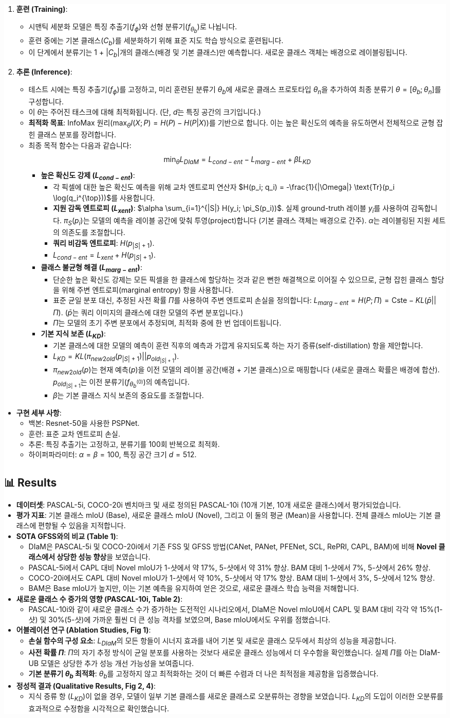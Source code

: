 1.  **훈련 (Training)**:
    *   시맨틱 세분화 모델은 특징 추출기($f_{\phi}$)와 선형 분류기($f_{\theta_b}$)로 나뉩니다.
    *   훈련 중에는 기본 클래스($C_b$)를 세분화하기 위해 표준 지도 학습 방식으로 훈련됩니다.
    *   이 단계에서 분류기는 1 + $|C_b|$개의 클래스(배경 및 기본 클래스)만 예측합니다. 새로운 클래스 객체는 배경으로 레이블링됩니다.

2.  **추론 (Inference)**:
    *   테스트 시에는 특징 추출기($f_{\phi}$)를 고정하고, 미리 훈련된 분류기 $\theta_b$에 새로운 클래스 프로토타입 $\theta_n$을 추가하여 최종 분류기 $\theta = [\theta_b; \theta_n]$를 구성합니다.
    *   이 $\theta$는 주어진 태스크에 대해 최적화됩니다. (단, $d$는 특징 공간의 크기입니다.)
    *   **최적화 목표**: InfoMax 원리($\max_{\theta} I(X;P) = H(P) - H(P|X)$)를 기반으로 합니다. 이는 높은 확신도의 예측을 유도하면서 전체적으로 균형 잡힌 클래스 분포를 장려합니다.
    *   최종 목적 함수는 다음과 같습니다:
        $$ \min_{\theta} L_{DIaM} = L_{cond-ent} - L_{marg-ent} + \beta L_{KD} $$
        *   **높은 확신도 강제 ($L_{cond-ent}$)**:
            *   각 픽셀에 대한 높은 확신도 예측을 위해 교차 엔트로피 연산자 $H(p_i; q_i) = -\frac{1}{|\Omega|} \text{Tr}(p_i \log(q_i^{\top}))$를 사용합니다.
            *   **지원 감독 엔트로피 ($L_{xent}$)**: $\alpha \sum_{i=1}^{|S|} H(y_i; \pi_S(p_i))$. 실제 ground-truth 레이블 $y_i$를 사용하여 감독합니다. $\pi_S(p_i)$는 모델의 예측을 레이블 공간에 맞춰 투영(project)합니다 (기본 클래스 객체는 배경으로 간주). $\alpha$는 레이블링된 지원 세트의 의존도를 조절합니다.
            *   **쿼리 비감독 엔트로피**: $H(p_{|S|+1})$.
            *   $L_{cond-ent} = L_{xent} + H(p_{|S|+1})$.
        *   **클래스 불균형 해결 ($L_{marg-ent}$)**:
            *   단순한 높은 확신도 강제는 모든 픽셀을 한 클래스에 할당하는 것과 같은 뻔한 해결책으로 이어질 수 있으므로, 균형 잡힌 클래스 할당을 위해 주변 엔트로피(marginal entropy) 항을 사용합니다.
            *   표준 균일 분포 대신, 추정된 사전 확률 $\Pi$를 사용하여 주변 엔트로피 손실을 정의합니다: $L_{marg-ent} = H(P;\Pi) = \text{Cste} - KL(\bar{p}||\Pi)$. ($\bar{p}$는 쿼리 이미지의 클래스에 대한 모델의 주변 분포입니다.)
            *   $\Pi$는 모델의 초기 주변 분포에서 추정되며, 최적화 중에 한 번 업데이트됩니다.
        *   **기본 지식 보존 ($L_{KD}$)**:
            *   기본 클래스에 대한 모델의 예측이 훈련 직후의 예측과 가깝게 유지되도록 하는 자기 증류(self-distillation) 항을 제안합니다.
            *   $L_{KD} = KL(\pi_{new2old}(p_{|S|+1})||p_{old_{|S|+1}})$.
            *   $\pi_{new2old}(p)$는 현재 예측($p$)을 이전 모델의 레이블 공간(배경 + 기본 클래스)으로 매핑합니다 (새로운 클래스 확률은 배경에 합산). $p_{old_{|S|+1}}$는 이전 분류기($f_{\theta_b^{(0)}}$)의 예측입니다.
            *   $\beta$는 기본 클래스 지식 보존의 중요도를 조절합니다.
*   **구현 세부 사항**:
    *   백본: Resnet-50을 사용한 PSPNet.
    *   훈련: 표준 교차 엔트로피 손실.
    *   추론: 특징 추출기는 고정하고, 분류기를 100회 반복으로 최적화.
    *   하이퍼파라미터: $\alpha=\beta=100$, 특징 공간 크기 $d=512$.

## 📊 Results
*   **데이터셋**: PASCAL-5i, COCO-20i 벤치마크 및 새로 정의된 PASCAL-10i (10개 기본, 10개 새로운 클래스)에서 평가되었습니다.
*   **평가 지표**: 기본 클래스 mIoU (Base), 새로운 클래스 mIoU (Novel), 그리고 이 둘의 평균 (Mean)을 사용합니다. 전체 클래스 mIoU는 기본 클래스에 편향될 수 있음을 지적합니다.
*   **SOTA GFSS와의 비교 (Table 1)**:
    *   DIaM은 PASCAL-5i 및 COCO-20i에서 기존 FSS 및 GFSS 방법(CANet, PANet, PFENet, SCL, RePRI, CAPL, BAM)에 비해 **Novel 클래스에서 상당한 성능 향상**을 보였습니다.
    *   PASCAL-5i에서 CAPL 대비 Novel mIoU가 1-샷에서 약 17%, 5-샷에서 약 31% 향상. BAM 대비 1-샷에서 7%, 5-샷에서 26% 향상.
    *   COCO-20i에서도 CAPL 대비 Novel mIoU가 1-샷에서 약 10%, 5-샷에서 약 17% 향상. BAM 대비 1-샷에서 3%, 5-샷에서 12% 향상.
    *   BAM은 Base mIoU가 높지만, 이는 기본 예측을 유지하여 얻은 것으로, 새로운 클래스 학습 능력을 저해합니다.
*   **새로운 클래스 수 증가의 영향 (PASCAL-10i, Table 2)**:
    *   PASCAL-10i와 같이 새로운 클래스 수가 증가하는 도전적인 시나리오에서, DIaM은 Novel mIoU에서 CAPL 및 BAM 대비 각각 약 15%(1-샷) 및 30%(5-샷)에 가까운 훨씬 더 큰 성능 격차를 보였으며, Base mIoU에서도 우위를 점했습니다.
*   **어블레이션 연구 (Ablation Studies, Fig 1)**:
    *   **손실 함수의 구성 요소**: $L_{DIaM}$의 모든 항들이 시너지 효과를 내어 기본 및 새로운 클래스 모두에서 최상의 성능을 제공합니다.
    *   **사전 확률 $\Pi$**: $\Pi$의 자기 추정 방식이 균일 분포를 사용하는 것보다 새로운 클래스 성능에서 더 우수함을 확인했습니다. 실제 $\Pi$를 아는 DIaM-UB 모델은 상당한 추가 성능 개선 가능성을 보여줍니다.
    *   **기본 분류기 $\theta_b$ 최적화**: $\theta_b$를 고정하지 않고 최적화하는 것이 더 빠른 수렴과 더 나은 최적점을 제공함을 입증했습니다.
*   **정성적 결과 (Qualitative Results, Fig 2, 4)**:
    *   지식 증류 항 ($L_{KD}$)이 없을 경우, 모델이 일부 기본 클래스를 새로운 클래스로 오분류하는 경향을 보였습니다. $L_{KD}$의 도입이 이러한 오분류를 효과적으로 수정함을 시각적으로 확인했습니다.
